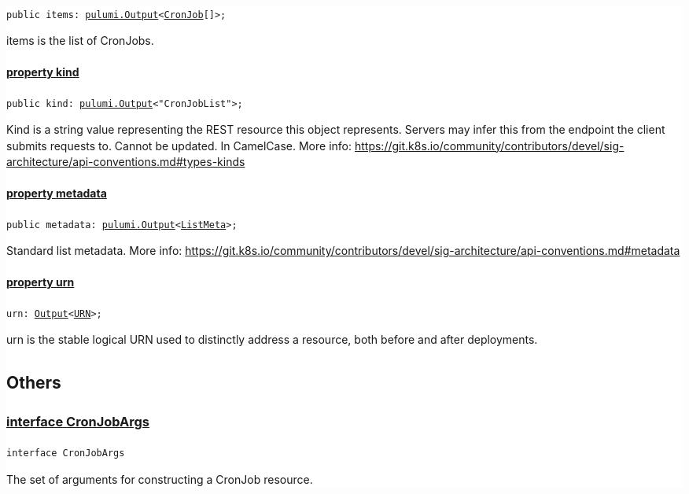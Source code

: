<pre class="highlight"><code><span class='kd'>public </span>items: <a href='/docs/reference/pkg/nodejs/pulumi/pulumi/#Output'>pulumi.Output</a>&lt;<a href='/docs/reference/pkg/nodejs/pulumi/kubernetes/types/output/#CronJob'>CronJob</a>[]&gt;;</code></pre>

items is the list of CronJobs.

<h4 class="pdoc-member-header" id="CronJobList-kind">
<a class="pdoc-child-name" href="https://github.com/pulumi/pulumi-kubernetes/blob/f85bc7e92692735d86c2f61d2b7f47e93eadb7e4/sdk/nodejs/batch/v1beta1/cronJobList.ts#L50">property <b>kind</b></a>
</h4>

<pre class="highlight"><code><span class='kd'>public </span>kind: <a href='/docs/reference/pkg/nodejs/pulumi/pulumi/#Output'>pulumi.Output</a>&lt;<span class='s2'>"CronJobList"</span>&gt;;</code></pre>

Kind is a string value representing the REST resource this object represents. Servers may infer this from the endpoint the client submits requests to. Cannot be updated. In CamelCase. More info: https://git.k8s.io/community/contributors/devel/sig-architecture/api-conventions.md#types-kinds

<h4 class="pdoc-member-header" id="CronJobList-metadata">
<a class="pdoc-child-name" href="https://github.com/pulumi/pulumi-kubernetes/blob/f85bc7e92692735d86c2f61d2b7f47e93eadb7e4/sdk/nodejs/batch/v1beta1/cronJobList.ts#L54">property <b>metadata</b></a>
</h4>

<pre class="highlight"><code><span class='kd'>public </span>metadata: <a href='/docs/reference/pkg/nodejs/pulumi/pulumi/#Output'>pulumi.Output</a>&lt;<a href='/docs/reference/pkg/nodejs/pulumi/kubernetes/types/output/#ListMeta'>ListMeta</a>&gt;;</code></pre>

Standard list metadata. More info: https://git.k8s.io/community/contributors/devel/sig-architecture/api-conventions.md#metadata

<h4 class="pdoc-member-header" id="CronJobList-urn">
<a class="pdoc-child-name" href="https://github.com/pulumi/pulumi-kubernetes/blob/f85bc7e92692735d86c2f61d2b7f47e93eadb7e4/sdk/nodejs/batch/v1beta1/cronJobList.ts#L12">property <b>urn</b></a>
</h4>

<pre class="highlight"><code><span class='kd'></span>urn: <a href='/docs/reference/pkg/nodejs/pulumi/pulumi/#Output'>Output</a>&lt;<a href='/docs/reference/pkg/nodejs/pulumi/pulumi/#URN'>URN</a>&gt;;</code></pre>

urn is the stable logical URN used to distinctly address a resource, both before and after
deployments.



<h2 id="apis">Others</h2>
<h3 class="pdoc-module-header" id="CronJobArgs" data-link-title="CronJobArgs">
    <a href="https://github.com/pulumi/pulumi-kubernetes/blob/f85bc7e92692735d86c2f61d2b7f47e93eadb7e4/sdk/nodejs/batch/v1beta1/cronJob.ts#L90">
        interface <strong>CronJobArgs</strong>
    </a>
</h3>

<pre class="highlight"><code><span class='kr'>interface</span> <span class='nx'>CronJobArgs</span></code></pre>

The set of arguments for constructing a CronJob resource.
